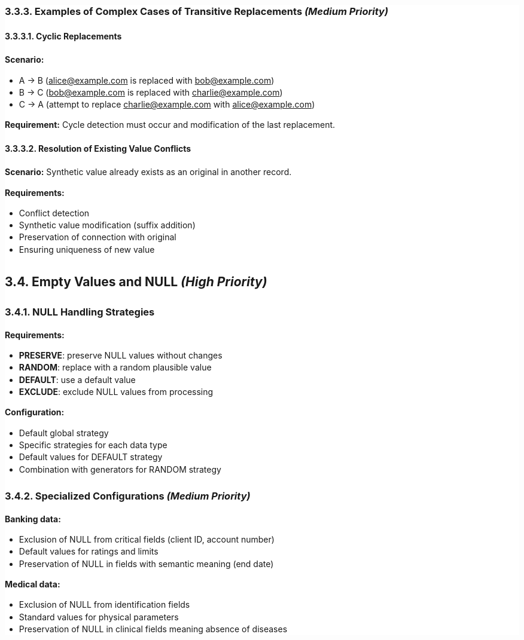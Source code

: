 ### 3.3.3. Examples of Complex Cases of Transitive Replacements _(Medium Priority)_

#### 3.3.3.1. Cyclic Replacements

**Scenario:**

- A → B (alice@example.com is replaced with bob@example.com)
- B → C (bob@example.com is replaced with charlie@example.com)
- C → A (attempt to replace charlie@example.com with alice@example.com)

**Requirement:** Cycle detection must occur and modification of the last replacement.

#### 3.3.3.2. Resolution of Existing Value Conflicts

**Scenario:** Synthetic value already exists as an original in another record.

**Requirements:**

- Conflict detection
- Synthetic value modification (suffix addition)
- Preservation of connection with original
- Ensuring uniqueness of new value

## 3.4. Empty Values and NULL _(High Priority)_

### 3.4.1. NULL Handling Strategies

**Requirements:**

- **PRESERVE**: preserve NULL values without changes
- **RANDOM**: replace with a random plausible value
- **DEFAULT**: use a default value
- **EXCLUDE**: exclude NULL values from processing

**Configuration:**

- Default global strategy
- Specific strategies for each data type
- Default values for DEFAULT strategy
- Combination with generators for RANDOM strategy

### 3.4.2. Specialized Configurations _(Medium Priority)_

**Banking data:**

- Exclusion of NULL from critical fields (client ID, account number)
- Default values for ratings and limits
- Preservation of NULL in fields with semantic meaning (end date)

**Medical data:**

- Exclusion of NULL from identification fields
- Standard values for physical parameters
- Preservation of NULL in clinical fields meaning absence of diseases
